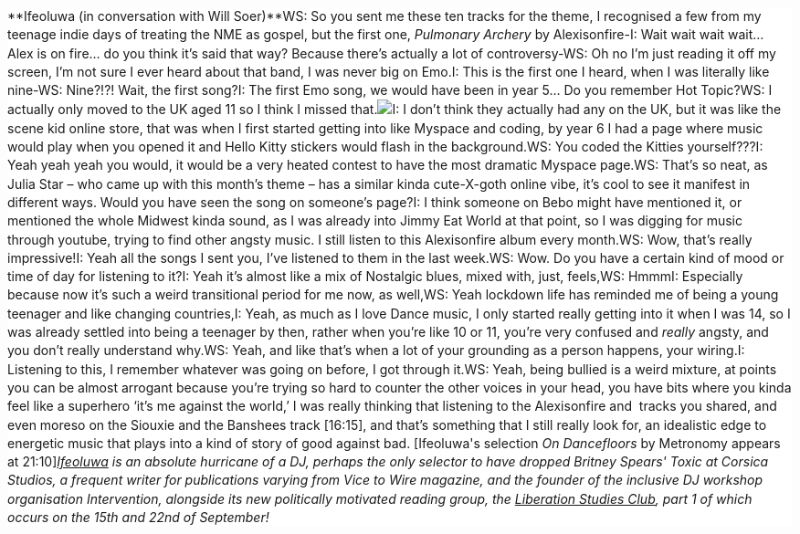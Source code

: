 **Ifeoluwa (in conversation with Will Soer)**WS: So you sent me these ten tracks for the theme, I recognised a few from my teenage indie days of treating the NME as gospel, but the first one, _Pulmonary Archery_ by Alexisonfire-I: Wait wait wait wait… Alex is on fire… do you think it’s said that way? Because there’s actually a lot of controversy-WS: Oh no I’m just reading it off my screen, I’m not sure I ever heard about that band, I was never big on Emo.I: This is the first one I heard, when I was literally like nine-WS: Nine?!?! Wait, the first song?I: The first Emo song, we would have been in year 5… Do you remember Hot Topic?WS: I actually only moved to the UK aged 11 so I think I missed that.![](/wp-content/uploads/live/img/wysiwyg/5f3eb65580672.png)I: I don’t think they actually had any on the UK, but it was like the scene kid online store, that was when I first started getting into like Myspace and coding, by year 6 I had a page where music would play when you opened it and Hello Kitty stickers would flash in the background.WS: You coded the Kitties yourself???I: Yeah yeah yeah you would, it would be a very heated contest to have the most dramatic Myspace page.WS: That’s so neat, as Julia Star – who came up with this month’s theme – has a similar kinda cute-X-goth online vibe, it’s cool to see it manifest in different ways. Would you have seen the song on someone’s page?I: I think someone on Bebo might have mentioned it, or mentioned the whole Midwest kinda sound, as I was already into Jimmy Eat World at that point, so I was digging for music through youtube, trying to find other angsty music. I still listen to this Alexisonfire album every month.WS: Wow, that’s really impressive!I: Yeah all the songs I sent you, I’ve listened to them in the last week.WS: Wow. Do you have a certain kind of mood or time of day for listening to it?I: Yeah it’s almost like a mix of Nostalgic blues, mixed with, just, feels,WS: HmmmI: Especially because now it’s such a weird transitional period for me now, as well,WS: Yeah lockdown life has reminded me of being a young teenager and like changing countries,I: Yeah, as much as I love Dance music, I only started really getting into it when I was 14, so I was already settled into being a teenager by then, rather when you’re like 10 or 11, you’re very confused and _really_ angsty, and you don’t really understand why.WS: Yeah, and like that’s when a lot of your grounding as a person happens, your wiring.I: Listening to this, I remember whatever was going on before, I got through it.WS: Yeah, being bullied is a weird mixture, at points you can be almost arrogant because you’re trying so hard to counter the other voices in your head, you have bits where you kinda feel like a superhero ‘it’s me against the world,’ I was really thinking that listening to the Alexisonfire and  tracks you shared, and even moreso on the Siouxie and the Banshees track \[16:15\], and that’s something that I still really look for, an idealistic edge to energetic music that plays into a kind of story of good against bad. \[Ifeoluwa's selection _On Dancefloors_ by Metronomy appears at 21:10\][](https://www.instagram.com/ifeoluwa_1234/)[_Ifeoluwa_](https://www.instagram.com/ifeoluwa_1234/) _is an absolute hurricane of a DJ, perhaps the only selector to have dropped Britney Spears' Toxic at Corsica Studios, a frequent writer for publications varying from Vice to Wire magazine, and the founder of the inclusive DJ workshop organisation Intervention, alongside its new politically motivated reading group, the_ [_Liberation Studies Club_](https://www.eventbrite.co.uk/e/intervention-liberation-studies-book-club-tickets-116629376605)_, part 1 of which occurs on the 15th and 22nd of September!_ 
